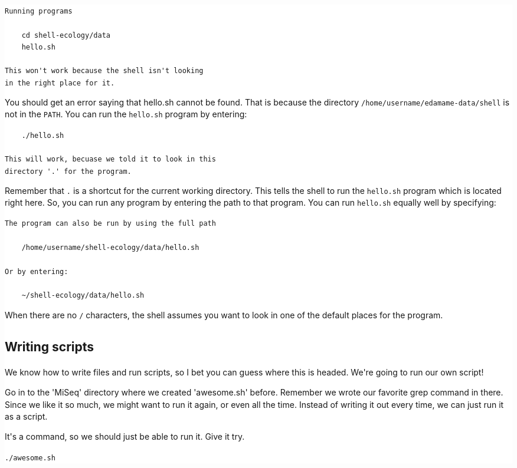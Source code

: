```
Running programs

    cd shell-ecology/data
    hello.sh

This won't work because the shell isn't looking
in the right place for it.

```

You should get an error saying that hello.sh cannot be found. That is
because the directory `/home/username/edamame-data/shell` is not in the
`PATH`. You can run the `hello.sh` program by entering:

```
    ./hello.sh

This will work, becuase we told it to look in this
directory '.' for the program.

```

Remember that `.` is a shortcut for the current working
directory. This tells the shell to run the `hello.sh` program which is
located right here. So, you can run any program by entering the path
to that program. You can run `hello.sh` equally well by specifying:

```
The program can also be run by using the full path

    /home/username/shell-ecology/data/hello.sh

Or by entering:

    ~/shell-ecology/data/hello.sh

```

When there are no `/` characters, the shell assumes you want to look
in one of the default places for the program.

## Writing scripts

We know how to write files and run scripts, so I bet you can guess where
this is headed. We're going to run our own script!

Go in to the 'MiSeq' directory where we created 'awesome.sh' before. Remember we wrote our
favorite grep command in there. Since we like it so much, we might want to run it
again, or even all the time. Instead of writing it out every time, we can just run it as
a script.

It's a command, so we should just be able to run it. Give it try.

    ./awesome.sh
